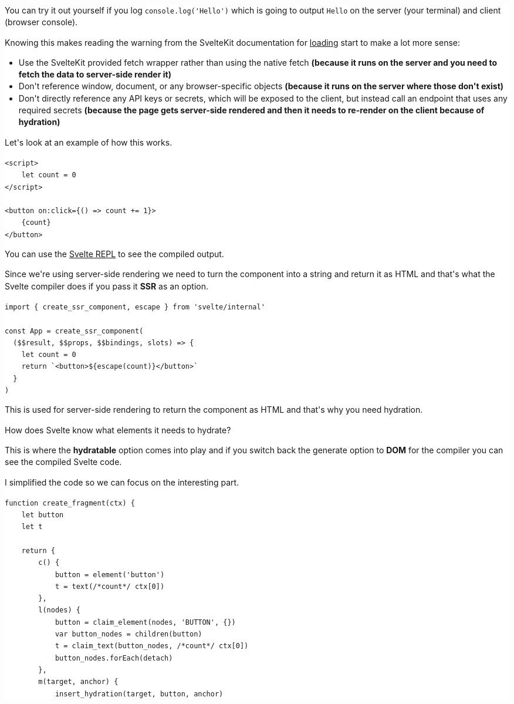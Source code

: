 You can try it out yourself if you log `console.log('Hello')` which is going to output `Hello` on the server (your terminal) and client (browser console).

Knowing this makes reading the warning from the SvelteKit documentation for [loading](https://kit.svelte.dev/docs/loading) start to make a lot more sense:

- Use the SvelteKit provided fetch wrapper rather than using the native fetch **(because it runs on the server and you need to fetch the data to server-side render it)**
- Don't reference window, document, or any browser-specific objects **(because it runs on the server where those don't exist)**
- Don't directly reference any API keys or secrets, which will be exposed to the client, but instead call an endpoint that uses any required secrets **(because the page gets server-side rendered and then it needs to re-render on the client because of hydration)**

Let's look at an example of how this works.

```html:counter.svelte {showLineNumbers}
<script>
	let count = 0
</script>

<button on:click={() => count += 1}>
	{count}
</button>
```

You can use the [Svelte REPL](https://svelte.dev/repl/hello-world) to see the compiled output.

Since we're using server-side rendering we need to turn the component into a string and return it as HTML and that's what the Svelte compiler does if you pass it **SSR** as an option.

```js:REPL {showLineNumbers}
import { create_ssr_component, escape } from 'svelte/internal'

const App = create_ssr_component(
  ($$result, $$props, $$bindings, slots) => {
  	let count = 0
    return `<button>${escape(count)}</button>`
  }
)
```

This is used for server-side rendering to return the component as HTML and that's why you need hydration.

How does Svelte know what elements it needs to hydrate?

This is where the **hydratable** option comes into play and if you switch back the generate option to **DOM** for the compiler you can see the compiled Svelte code.

I simplified the code so we can focus on the interesting part.

```js:REPL {showLineNumbers}
function create_fragment(ctx) {
	let button
	let t

	return {
		c() {
			button = element('button')
			t = text(/*count*/ ctx[0])
		},
		l(nodes) {
			button = claim_element(nodes, 'BUTTON', {})
			var button_nodes = children(button)
			t = claim_text(button_nodes, /*count*/ ctx[0])
			button_nodes.forEach(detach)
		},
		m(target, anchor) {
			insert_hydration(target, button, anchor)
```